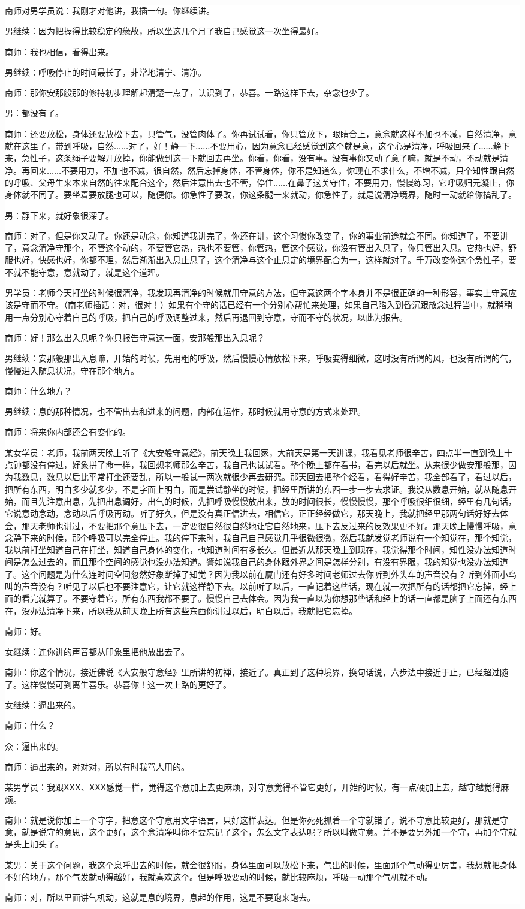 南师对男学员说：我刚才对他讲，我插一句。你继续讲。

男继续：因为把握得比较稳定的缘故，所以坐这几个月了我自己感觉这一次坐得最好。

南师：我也相信，看得出来。

男继续：呼吸停止的时间最长了，非常地清宁、清净。

南师：那你安那般那的修持初步理解起清楚一点了，认识到了，恭喜。一路这样下去，杂念也少了。

男：都没有了。

南师：还要放松，身体还要放松下去，只管气，没管肉体了。你再试试看，你只管放下，眼睛合上，意念就这样不加也不减，自然清净，意就在这里了，带到呼吸，自然……对了，好！静一下……不要用心，因为意念已经感觉到这个就是意，这个心是清净，呼吸回来了……静下来，急性子，这条绳子要解开放掉，你能做到这一下就回去再坐。你看，你看，没有事。没有事你又动了意了嘛，就是不动，不动就是清净。再回来……不要用力，不加也不减，很自然，然后忘掉身体，不管身体，你不是知道么，你现在不求什么，不增不减，只个知性跟自然的呼吸、父母生来本来自然的往来配合这个，然后注意出去也不管，停住……在鼻子这关守住，不要用力，慢慢练习，它呼吸归元凝止，你身体就不同了。要坐着要放腿也可以，随便你。你急性子要改，你这条腿一来就动，你急性子，就是说清净境界，随时一动就给你搞乱了。

男：静下来，就好象很深了。

南师：对了，但是你又动了。你还是动念，你知道我讲完了，你还在讲，这个习惯你改变了，你的事业前途就会不同。你知道了，不要讲了，意念清净守那个，不管这个动的，不要管它热，热也不要管，你管热，管这个感觉，你没有管出入息了，你只管出入息。它热也好，舒服也好，快感也好，你都不理，然后渐渐出入息止息了，这个清净与这个止息定的境界配合为一，这样就对了。千万改变你这个急性子，要不就不能守意，意就动了，就是这个道理。

男学员：老师今天打坐的时候很清净，我发现再清净的时候就用守意的方法，但守意这两个字本身并不是很正确的一种形容，事实上守意应该是守而不守。（南老师插话：对，很对！）如果有个守的话已经有一个分别心帮忙来处理，如果自己陷入到昏沉跟散念过程当中，就稍稍用一点分别心守着自己的呼吸，把自己的呼吸调整过来，然后再退回到守意，守而不守的状况，以此为报告。

南师：好！那么出入息呢？你只报告守意这一面，安那般那出入息呢？

男继续：安那般那出入息嘛，开始的时候，先用粗的呼吸，然后慢慢心情放松下来，呼吸变得细微，这时没有所谓的风，也没有所谓的气，慢慢进入随息状况，守在那个地方。

南师：什么地方？

男继续：息的那种情况，也不管出去和进来的问题，内部在运作，那时候就用守意的方式来处理。

南师：将来你内部还会有变化的。

某女学员：老师，我前两天晚上听了《大安般守意经》，前天晚上我回家，大前天是第一天讲课，我看见老师很辛苦，四点半一直到晚上十点钟都没有停过，好象拼了命一样，我回想老师那么辛苦，我自己也试试看。整个晚上都在看书，看完以后就坐。从来很少做安那般那，因为我数息，数息以后比平常打坐还要乱，所以一般试一两次就很少再去研究。那天回去把整个经看，看得好辛苦，我全部看了，看过以后，把所有东西，明白多少就多少，不是字面上明白，而是尝试静坐的时候，把经里所讲的东西一步一步去求证。我没从数息开始，就从随息开始，而且先注意出息，先把出息调好，出气的时候，先把呼吸慢慢放出来，放的时间很长，慢慢慢慢，那个呼吸很细很细，经里有几句话，它说意动念动，念动以后呼吸再动。听了好久，但是没有真正信进去，相信它，正正经经做它，那天晚上，我就把经里那两句话好好去体会，那天老师也讲过，不要把那个意压下去，一定要很自然很自然地让它自然地来，压下去反过来的反效果更不好。那天晚上慢慢呼吸，意念静下来的时候，那个呼吸可以完全停止。我的停下来时，我自己自己感觉几乎很微很微，然后我就发觉老师说有一个知觉在，那个知觉，我以前打坐知道自己在打坐，知道自己身体的变化，也知道时间有多长久。但最近从那天晚上到现在，我觉得那个时间，知性没办法知道时间是怎么过去的，而且那个空间的感觉也没办法知道。譬如说我自己的身体跟外界之间是怎样分别，有没有界限，我的知觉也没办法知道了。这个问题是为什么连时间空间忽然好象断掉了知觉？因为我以前在厦门还有好多时间老师过去你听到外头车的声音没有？听到外面小鸟叫的声音没有？听见了以后也不要注意它，让它就这样静下去。以前听了以后，一直记着这些话，现在就一次把所有的话都把它忘掉，经上面的看完就算了。不要守着它，所有东西我都不要了。慢慢自己去体会。因为我一直以为你想那些话和经上的话一直都是脑子上面还有东西在，没办法清净下来，所以我从前天晚上所有这些东西你讲过以后，明白以后，我就把它忘掉。

南师：好。

女继续：连你讲的声音都从印象里把他放出去了。

南师：你这个情况，接近佛说《大安般守意经》里所讲的初禅，接近了。真正到了这种境界，换句话说，六步法中接近于止，已经超过随了。这样慢慢可到离生喜乐。恭喜你！这一次上路的更好了。

女继续：逼出来的。

南师：什么？

众：逼出来的。

南师：逼出来的，对对对，所以有时我骂人用的。

某男学员：我跟XXX、XXX感觉一样，觉得这个意加上去更麻烦，对守意觉得不管它更好，开始的时候，有一点硬加上去，越守越觉得麻烦。

南师：就是说你加上一个守字，把意这个守意用文字语言，只好这样表达。但是你死死抓着一个守就错了，说不守意比较更好，那就是守意，就是说守的意思，这个更好，这个念清净叫你不要忘记了这个，怎么文字表达呢？所以叫做守意。并不是要另外加一个守，再加个守就是头上加头了。

某男：关于这个问题，我这个息呼出去的时候，就会很舒服，身体里面可以放松下来，气出的时候，里面那个气动得更厉害，我想就把身体不好的地方，那个气发就动得越好，我就喜欢这个。但是呼吸要动的时候，就比较麻烦，呼吸一动那个气机就不动。

南师：对，所以里面讲气机动，这就是息的境界，息起的作用，这是不要跑来跑去。


